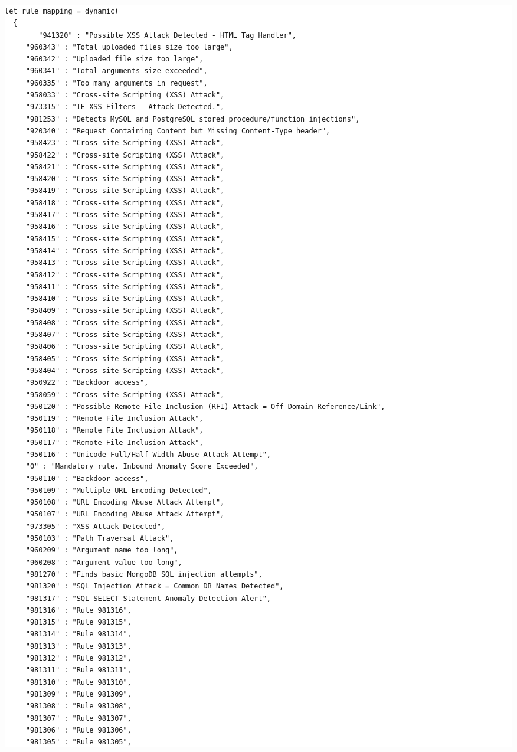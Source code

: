 <div>

    let rule_mapping = dynamic(
      {
            "941320" : "Possible XSS Attack Detected - HTML Tag Handler",
         "960343" : "Total uploaded files size too large",
         "960342" : "Uploaded file size too large",
         "960341" : "Total arguments size exceeded",
         "960335" : "Too many arguments in request",
         "958033" : "Cross-site Scripting (XSS) Attack",
         "973315" : "IE XSS Filters - Attack Detected.",
         "981253" : "Detects MySQL and PostgreSQL stored procedure/function injections",
         "920340" : "Request Containing Content but Missing Content-Type header",
         "958423" : "Cross-site Scripting (XSS) Attack",
         "958422" : "Cross-site Scripting (XSS) Attack",
         "958421" : "Cross-site Scripting (XSS) Attack",
         "958420" : "Cross-site Scripting (XSS) Attack",
         "958419" : "Cross-site Scripting (XSS) Attack",
         "958418" : "Cross-site Scripting (XSS) Attack",
         "958417" : "Cross-site Scripting (XSS) Attack",
         "958416" : "Cross-site Scripting (XSS) Attack",
         "958415" : "Cross-site Scripting (XSS) Attack",
         "958414" : "Cross-site Scripting (XSS) Attack",
         "958413" : "Cross-site Scripting (XSS) Attack",
         "958412" : "Cross-site Scripting (XSS) Attack",
         "958411" : "Cross-site Scripting (XSS) Attack",
         "958410" : "Cross-site Scripting (XSS) Attack",
         "958409" : "Cross-site Scripting (XSS) Attack",
         "958408" : "Cross-site Scripting (XSS) Attack",
         "958407" : "Cross-site Scripting (XSS) Attack",
         "958406" : "Cross-site Scripting (XSS) Attack",
         "958405" : "Cross-site Scripting (XSS) Attack",
         "958404" : "Cross-site Scripting (XSS) Attack",
         "950922" : "Backdoor access",
         "958059" : "Cross-site Scripting (XSS) Attack",
         "950120" : "Possible Remote File Inclusion (RFI) Attack = Off-Domain Reference/Link",
         "950119" : "Remote File Inclusion Attack",
         "950118" : "Remote File Inclusion Attack",
         "950117" : "Remote File Inclusion Attack",
         "950116" : "Unicode Full/Half Width Abuse Attack Attempt",
         "0" : "Mandatory rule. Inbound Anomaly Score Exceeded",
         "950110" : "Backdoor access",
         "950109" : "Multiple URL Encoding Detected",
         "950108" : "URL Encoding Abuse Attack Attempt",
         "950107" : "URL Encoding Abuse Attack Attempt",
         "973305" : "XSS Attack Detected",
         "950103" : "Path Traversal Attack",
         "960209" : "Argument name too long",
         "960208" : "Argument value too long",
         "981270" : "Finds basic MongoDB SQL injection attempts",
         "981320" : "SQL Injection Attack = Common DB Names Detected",
         "981317" : "SQL SELECT Statement Anomaly Detection Alert",
         "981316" : "Rule 981316",
         "981315" : "Rule 981315",
         "981314" : "Rule 981314",
         "981313" : "Rule 981313",
         "981312" : "Rule 981312",
         "981311" : "Rule 981311",
         "981310" : "Rule 981310",
         "981309" : "Rule 981309",
         "981308" : "Rule 981308",
         "981307" : "Rule 981307",
         "981306" : "Rule 981306",
         "981305" : "Rule 981305",